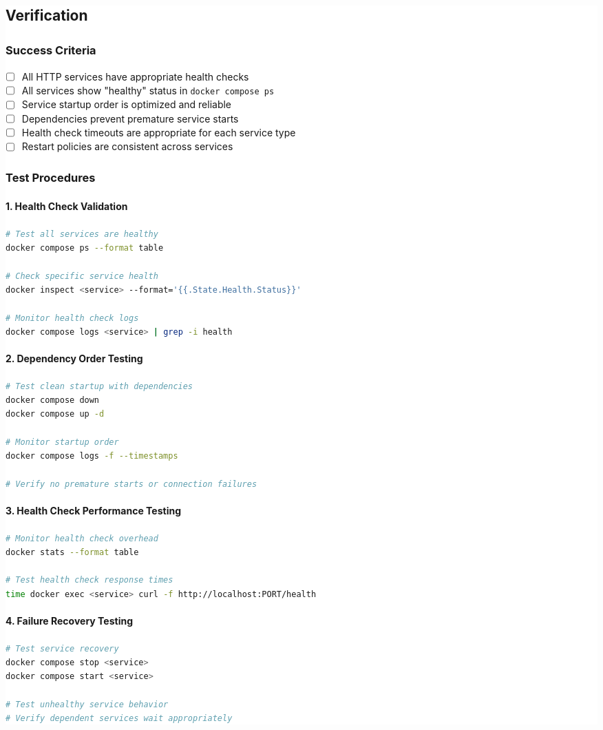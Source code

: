 ## Verification

### Success Criteria
- [ ] All HTTP services have appropriate health checks
- [ ] All services show "healthy" status in `docker compose ps`
- [ ] Service startup order is optimized and reliable
- [ ] Dependencies prevent premature service starts
- [ ] Health check timeouts are appropriate for each service type
- [ ] Restart policies are consistent across services

### Test Procedures

#### 1. Health Check Validation
```bash
# Test all services are healthy
docker compose ps --format table

# Check specific service health
docker inspect <service> --format='{{.State.Health.Status}}'

# Monitor health check logs
docker compose logs <service> | grep -i health
```

#### 2. Dependency Order Testing
```bash
# Test clean startup with dependencies
docker compose down
docker compose up -d

# Monitor startup order
docker compose logs -f --timestamps

# Verify no premature starts or connection failures
```

#### 3. Health Check Performance Testing
```bash
# Monitor health check overhead
docker stats --format table

# Test health check response times
time docker exec <service> curl -f http://localhost:PORT/health
```

#### 4. Failure Recovery Testing
```bash
# Test service recovery
docker compose stop <service>
docker compose start <service>

# Test unhealthy service behavior
# Verify dependent services wait appropriately
```
